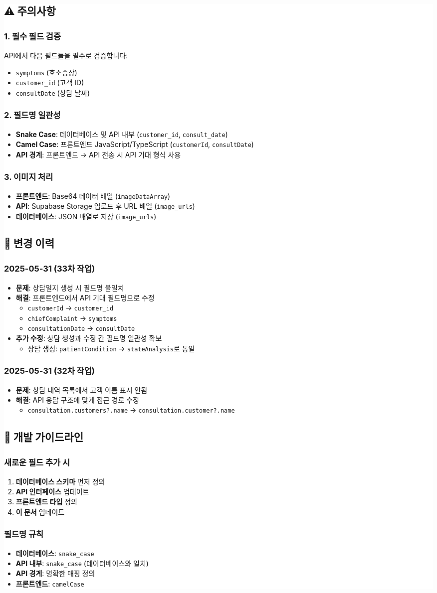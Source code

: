 ## ⚠️ 주의사항

### 1. 필수 필드 검증
API에서 다음 필드들을 필수로 검증합니다:
- `symptoms` (호소증상)
- `customer_id` (고객 ID)
- `consultDate` (상담 날짜)

### 2. 필드명 일관성
- **Snake Case**: 데이터베이스 및 API 내부 (`customer_id`, `consult_date`)
- **Camel Case**: 프론트엔드 JavaScript/TypeScript (`customerId`, `consultDate`)
- **API 경계**: 프론트엔드 → API 전송 시 API 기대 형식 사용

### 3. 이미지 처리
- **프론트엔드**: Base64 데이터 배열 (`imageDataArray`)
- **API**: Supabase Storage 업로드 후 URL 배열 (`image_urls`)
- **데이터베이스**: JSON 배열로 저장 (`image_urls`)

## 🔄 변경 이력

### 2025-05-31 (33차 작업)
- **문제**: 상담일지 생성 시 필드명 불일치
- **해결**: 프론트엔드에서 API 기대 필드명으로 수정
  - `customerId` → `customer_id`
  - `chiefComplaint` → `symptoms`
  - `consultationDate` → `consultDate`
- **추가 수정**: 상담 생성과 수정 간 필드명 일관성 확보
  - 상담 생성: `patientCondition` → `stateAnalysis`로 통일

### 2025-05-31 (32차 작업)
- **문제**: 상담 내역 목록에서 고객 이름 표시 안됨
- **해결**: API 응답 구조에 맞게 접근 경로 수정
  - `consultation.customers?.name` → `consultation.customer?.name`

## 📝 개발 가이드라인

### 새로운 필드 추가 시
1. **데이터베이스 스키마** 먼저 정의
2. **API 인터페이스** 업데이트
3. **프론트엔드 타입** 정의
4. **이 문서** 업데이트

### 필드명 규칙
- **데이터베이스**: `snake_case`
- **API 내부**: `snake_case` (데이터베이스와 일치)
- **API 경계**: 명확한 매핑 정의
- **프론트엔드**: `camelCase`
